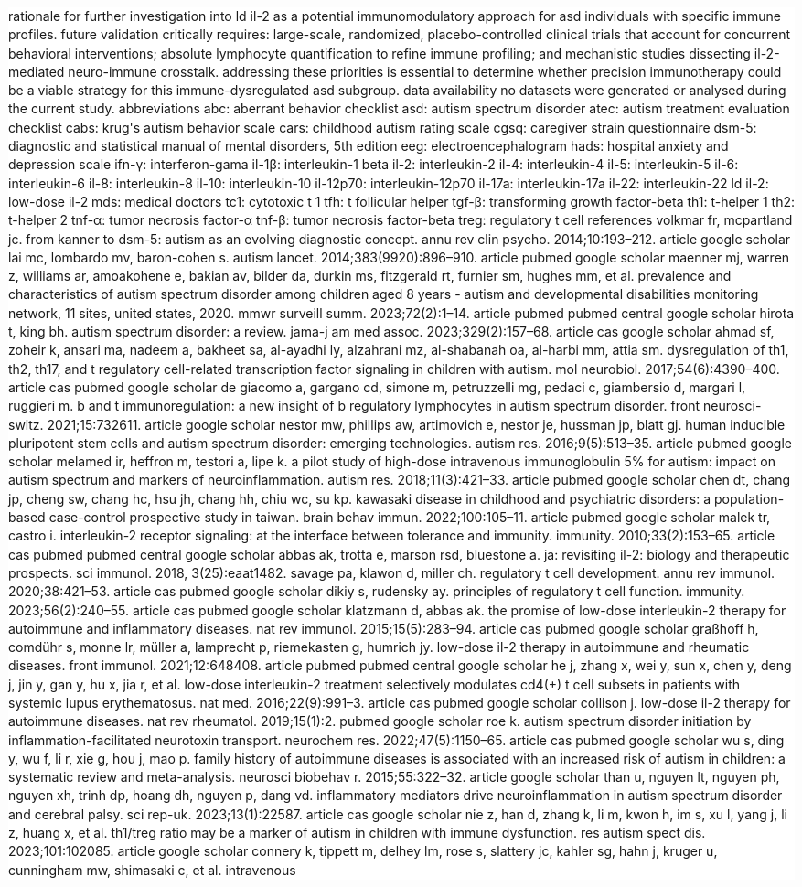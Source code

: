 rationale for further investigation into ld il-2 as a potential immunomodulatory approach for asd individuals with specific immune profiles. future validation critically requires: large-scale, randomized, placebo-controlled clinical trials that account for concurrent behavioral interventions; absolute lymphocyte quantification to refine immune profiling; and mechanistic studies dissecting il-2-mediated neuro-immune crosstalk. addressing these priorities is essential to determine whether precision immunotherapy could be a viable strategy for this immune-dysregulated asd subgroup. data availability no datasets were generated or analysed during the current study. abbreviations abc: aberrant behavior checklist asd: autism spectrum disorder atec: autism treatment evaluation checklist cabs: krug's autism behavior scale cars: childhood autism rating scale cgsq: caregiver strain questionnaire dsm-5: diagnostic and statistical manual of mental disorders, 5th edition eeg: electroencephalogram hads: hospital anxiety and depression scale ifn-γ: interferon-gama il-1β: interleukin-1 beta il-2: interleukin-2 il-4: interleukin-4 il-5: interleukin-5 il-6: interleukin-6 il-8: interleukin-8 il-10: interleukin-10 il-12p70: interleukin-12p70 il-17a: interleukin-17a il-22: interleukin-22 ld il-2: low-dose il-2 mds: medical doctors tc1: cytotoxic t 1 tfh: t follicular helper tgf-β: transforming growth factor-beta th1: t-helper 1 th2: t-helper 2 tnf-α: tumor necrosis factor-α tnf-β: tumor necrosis factor-beta treg: regulatory t cell references volkmar fr, mcpartland jc. from kanner to dsm-5: autism as an evolving diagnostic concept. annu rev clin psycho. 2014;10:193–212. article google scholar lai mc, lombardo mv, baron-cohen s. autism lancet. 2014;383(9920):896–910. article pubmed google scholar maenner mj, warren z, williams ar, amoakohene e, bakian av, bilder da, durkin ms, fitzgerald rt, furnier sm, hughes mm, et al. prevalence and characteristics of autism spectrum disorder among children aged 8 years - autism and developmental disabilities monitoring network, 11 sites, united states, 2020. mmwr surveill summ. 2023;72(2):1–14. article pubmed pubmed central google scholar hirota t, king bh. autism spectrum disorder: a review. jama-j am med assoc. 2023;329(2):157–68. article cas google scholar ahmad sf, zoheir k, ansari ma, nadeem a, bakheet sa, al-ayadhi ly, alzahrani mz, al-shabanah oa, al-harbi mm, attia sm. dysregulation of th1, th2, th17, and t regulatory cell-related transcription factor signaling in children with autism. mol neurobiol. 2017;54(6):4390–400. article cas pubmed google scholar de giacomo a, gargano cd, simone m, petruzzelli mg, pedaci c, giambersio d, margari l, ruggieri m. b and t immunoregulation: a new insight of b regulatory lymphocytes in autism spectrum disorder. front neurosci-switz. 2021;15:732611. article google scholar nestor mw, phillips aw, artimovich e, nestor je, hussman jp, blatt gj. human inducible pluripotent stem cells and autism spectrum disorder: emerging technologies. autism res. 2016;9(5):513–35. article pubmed google scholar melamed ir, heffron m, testori a, lipe k. a pilot study of high-dose intravenous immunoglobulin 5% for autism: impact on autism spectrum and markers of neuroinflammation. autism res. 2018;11(3):421–33. article pubmed google scholar chen dt, chang jp, cheng sw, chang hc, hsu jh, chang hh, chiu wc, su kp. kawasaki disease in childhood and psychiatric disorders: a population-based case-control prospective study in taiwan. brain behav immun. 2022;100:105–11. article pubmed google scholar malek tr, castro i. interleukin-2 receptor signaling: at the interface between tolerance and immunity. immunity. 2010;33(2):153–65. article cas pubmed pubmed central google scholar abbas ak, trotta e, marson rsd, bluestone a. ja: revisiting il-2: biology and therapeutic prospects. sci immunol. 2018, 3(25):eaat1482. savage pa, klawon d, miller ch. regulatory t cell development. annu rev immunol. 2020;38:421–53. article cas pubmed google scholar dikiy s, rudensky ay. principles of regulatory t cell function. immunity. 2023;56(2):240–55. article cas pubmed google scholar klatzmann d, abbas ak. the promise of low-dose interleukin-2 therapy for autoimmune and inflammatory diseases. nat rev immunol. 2015;15(5):283–94. article cas pubmed google scholar graßhoff h, comdühr s, monne lr, müller a, lamprecht p, riemekasten g, humrich jy. low-dose il-2 therapy in autoimmune and rheumatic diseases. front immunol. 2021;12:648408. article pubmed pubmed central google scholar he j, zhang x, wei y, sun x, chen y, deng j, jin y, gan y, hu x, jia r, et al. low-dose interleukin-2 treatment selectively modulates cd4(+) t cell subsets in patients with systemic lupus erythematosus. nat med. 2016;22(9):991–3. article cas pubmed google scholar collison j. low-dose il-2 therapy for autoimmune diseases. nat rev rheumatol. 2019;15(1):2. pubmed google scholar roe k. autism spectrum disorder initiation by inflammation-facilitated neurotoxin transport. neurochem res. 2022;47(5):1150–65. article cas pubmed google scholar wu s, ding y, wu f, li r, xie g, hou j, mao p. family history of autoimmune diseases is associated with an increased risk of autism in children: a systematic review and meta-analysis. neurosci biobehav r. 2015;55:322–32. article google scholar than u, nguyen lt, nguyen ph, nguyen xh, trinh dp, hoang dh, nguyen p, dang vd. inflammatory mediators drive neuroinflammation in autism spectrum disorder and cerebral palsy. sci rep-uk. 2023;13(1):22587. article cas google scholar nie z, han d, zhang k, li m, kwon h, im s, xu l, yang j, li z, huang x, et al. th1/treg ratio may be a marker of autism in children with immune dysfunction. res autism spect dis. 2023;101:102085. article google scholar connery k, tippett m, delhey lm, rose s, slattery jc, kahler sg, hahn j, kruger u, cunningham mw, shimasaki c, et al. intravenous
